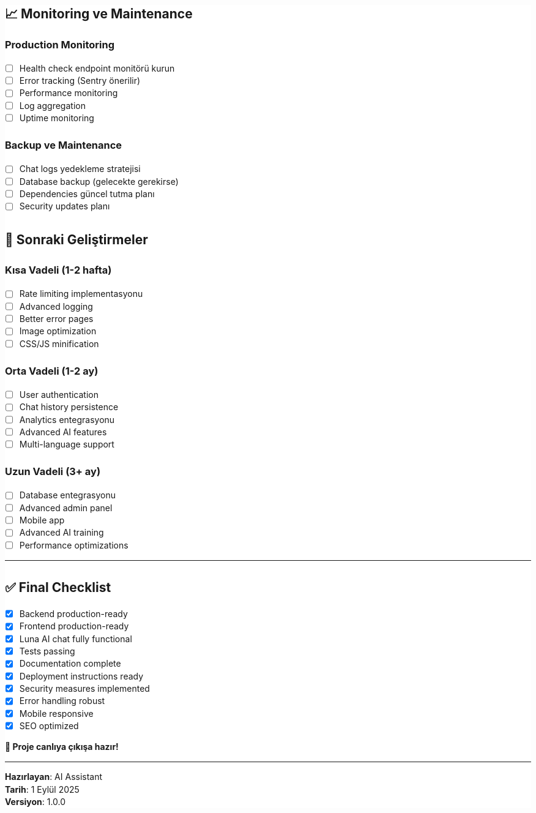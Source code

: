 ## 📈 Monitoring ve Maintenance

### Production Monitoring
- [ ] Health check endpoint monitörü kurun
- [ ] Error tracking (Sentry önerilir)
- [ ] Performance monitoring
- [ ] Log aggregation
- [ ] Uptime monitoring

### Backup ve Maintenance
- [ ] Chat logs yedekleme stratejisi
- [ ] Database backup (gelecekte gerekirse)
- [ ] Dependencies güncel tutma planı
- [ ] Security updates planı

## 🎯 Sonraki Geliştirmeler

### Kısa Vadeli (1-2 hafta)
- [ ] Rate limiting implementasyonu
- [ ] Advanced logging
- [ ] Better error pages
- [ ] Image optimization
- [ ] CSS/JS minification

### Orta Vadeli (1-2 ay)
- [ ] User authentication
- [ ] Chat history persistence
- [ ] Analytics entegrasyonu
- [ ] Advanced AI features
- [ ] Multi-language support

### Uzun Vadeli (3+ ay)
- [ ] Database entegrasyonu
- [ ] Advanced admin panel
- [ ] Mobile app
- [ ] Advanced AI training
- [ ] Performance optimizations

---

## ✅ Final Checklist

- [x] Backend production-ready
- [x] Frontend production-ready
- [x] Luna AI chat fully functional
- [x] Tests passing
- [x] Documentation complete
- [x] Deployment instructions ready
- [x] Security measures implemented
- [x] Error handling robust
- [x] Mobile responsive
- [x] SEO optimized

**🎉 Proje canlıya çıkışa hazır!**

---
**Hazırlayan**: AI Assistant  
**Tarih**: 1 Eylül 2025  
**Versiyon**: 1.0.0